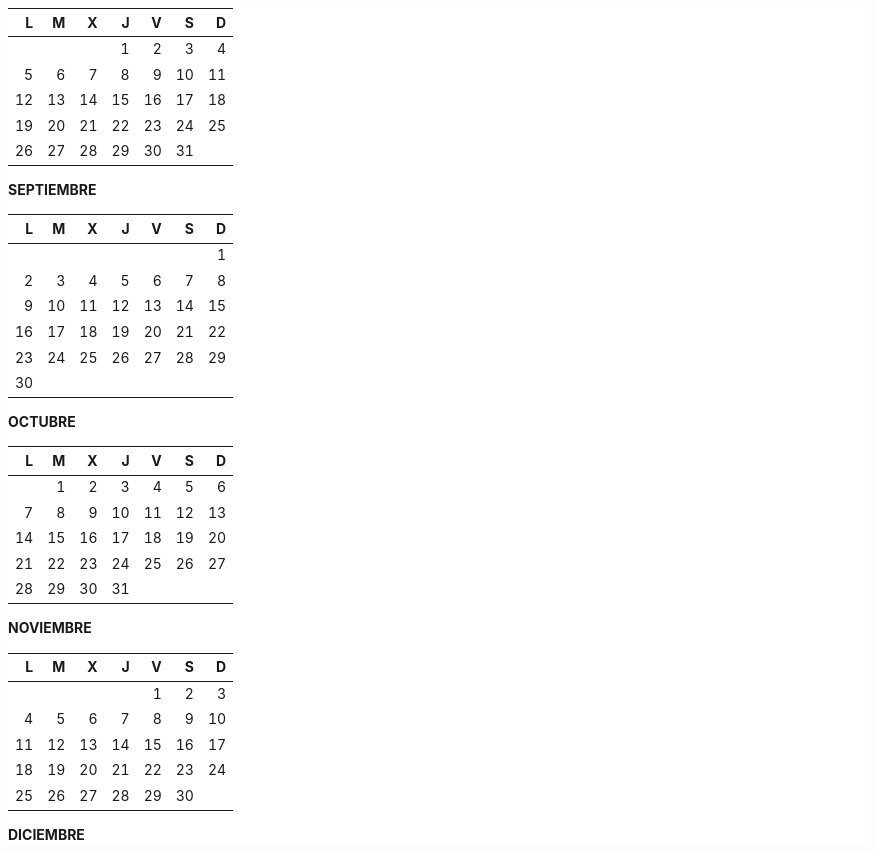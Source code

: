 | L    | M    | X    | J    | V    | S    | D    |
| ---: | ---: | ---: | ---: | ---: | ---: | ---: |
|    |    |    | 1  | 2  | 3  | 4  |
| 5  | 6  | 7  | 8  | 9  | 10 | 11 |
| 12 | 13 | 14 | 15 | 16 | 17 | 18 |
| 19 | 20 | 21 | 22 | 23 | 24 | 25 |
| 26 | 27 | 28 | 29 | 30 | 31 |    |

<a name="Sep_09a"></a> **SEPTIEMBRE**

| L    | M    | X    | J    | V    | S    | D    |
| ---: | ---: | ---: | ---: | ---: | ---: | ---: |
|    |    |    |    |    |    |  1 |
| 2  | 3  | 4  | 5  | 6  | 7  | 8  |
| 9  | 10 | 11 | 12 | 13 | 14 | 15 |
| 16 | 17 | 18 | 19 | 20 | 21 | 22 |
| 23 | 24 | 25 | 26 | 27 | 28 | 29 |
| 30 |    |    |    |    |    |    |

<a name="Oct_09a"></a> **OCTUBRE**

| L    | M    | X    | J    | V    | S    | D    |
| ---: | ---: | ---: | ---: | ---: | ---: | ---: |
|    | 1  | 2  | 3  | 4  | 5  | 6  |
| 7  | 8  | 9  | 10 | 11 | 12 | 13 |
| 14 | 15 | 16 | 17 | 18 | 19 | 20 |
| 21 | 22 | 23 | 24 | 25 | 26 | 27 |
| 28 | 29 | 30 | 31 |    |    |    |

<a name="Nov_09a"></a> **NOVIEMBRE**

| L    | M    | X    | J    | V    | S    | D    |
| ---: | ---: | ---: | ---: | ---: | ---: | ---: |
|    |    |    |    | 1  | 2  | 3  |
| 4  | 5  | 6  | 7  | 8  | 9  | 10 |
| 11 | 12 | 13 | 14 | 15 | 16 | 17 |
| 18 | 19 | 20 | 21 | 22 | 23 | 24 |
| 25 | 26 | 27 | 28 | 29 | 30 |    |

<a name="Dec_09a"></a> **DICIEMBRE**
